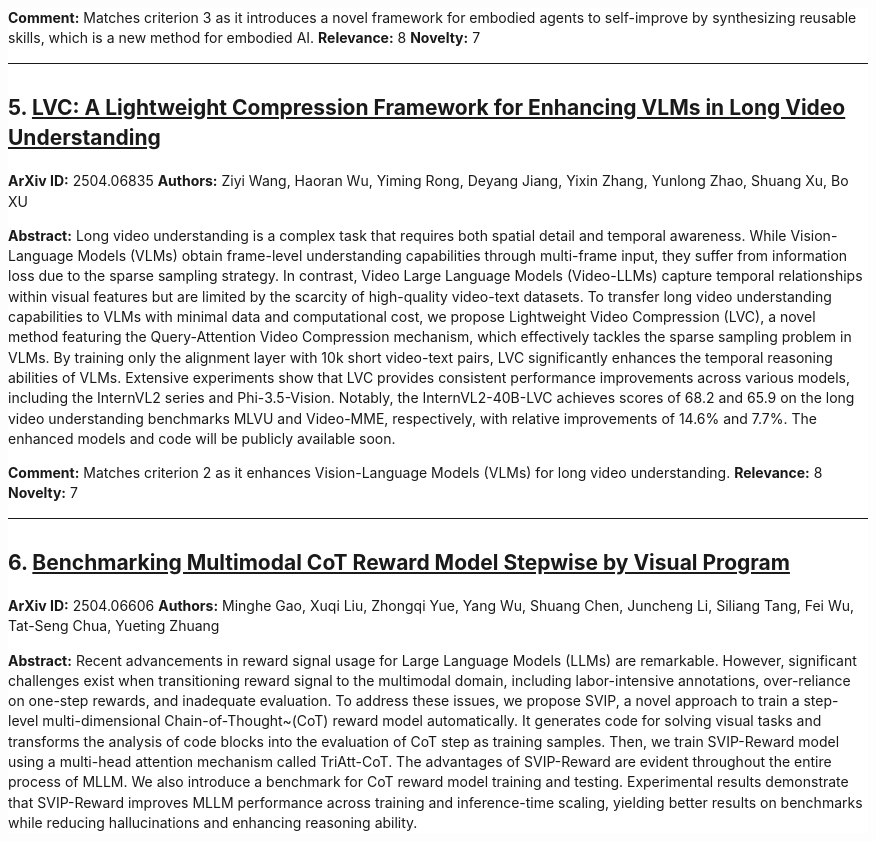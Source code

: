 **Comment:** Matches criterion 3 as it introduces a novel framework for embodied agents to self-improve by synthesizing reusable skills, which is a new method for embodied AI.
**Relevance:** 8
**Novelty:** 7

---

## 5. [LVC: A Lightweight Compression Framework for Enhancing VLMs in Long Video Understanding](https://arxiv.org/abs/2504.06835) <a id="link5"></a>
**ArXiv ID:** 2504.06835
**Authors:** Ziyi Wang, Haoran Wu, Yiming Rong, Deyang Jiang, Yixin Zhang, Yunlong Zhao, Shuang Xu, Bo XU

**Abstract:**  Long video understanding is a complex task that requires both spatial detail and temporal awareness. While Vision-Language Models (VLMs) obtain frame-level understanding capabilities through multi-frame input, they suffer from information loss due to the sparse sampling strategy. In contrast, Video Large Language Models (Video-LLMs) capture temporal relationships within visual features but are limited by the scarcity of high-quality video-text datasets. To transfer long video understanding capabilities to VLMs with minimal data and computational cost, we propose Lightweight Video Compression (LVC), a novel method featuring the Query-Attention Video Compression mechanism, which effectively tackles the sparse sampling problem in VLMs. By training only the alignment layer with 10k short video-text pairs, LVC significantly enhances the temporal reasoning abilities of VLMs. Extensive experiments show that LVC provides consistent performance improvements across various models, including the InternVL2 series and Phi-3.5-Vision. Notably, the InternVL2-40B-LVC achieves scores of 68.2 and 65.9 on the long video understanding benchmarks MLVU and Video-MME, respectively, with relative improvements of 14.6% and 7.7%. The enhanced models and code will be publicly available soon.

**Comment:** Matches criterion 2 as it enhances Vision-Language Models (VLMs) for long video understanding.
**Relevance:** 8
**Novelty:** 7

---

## 6. [Benchmarking Multimodal CoT Reward Model Stepwise by Visual Program](https://arxiv.org/abs/2504.06606) <a id="link6"></a>
**ArXiv ID:** 2504.06606
**Authors:** Minghe Gao, Xuqi Liu, Zhongqi Yue, Yang Wu, Shuang Chen, Juncheng Li, Siliang Tang, Fei Wu, Tat-Seng Chua, Yueting Zhuang

**Abstract:**  Recent advancements in reward signal usage for Large Language Models (LLMs) are remarkable. However, significant challenges exist when transitioning reward signal to the multimodal domain, including labor-intensive annotations, over-reliance on one-step rewards, and inadequate evaluation. To address these issues, we propose SVIP, a novel approach to train a step-level multi-dimensional Chain-of-Thought~(CoT) reward model automatically. It generates code for solving visual tasks and transforms the analysis of code blocks into the evaluation of CoT step as training samples. Then, we train SVIP-Reward model using a multi-head attention mechanism called TriAtt-CoT. The advantages of SVIP-Reward are evident throughout the entire process of MLLM. We also introduce a benchmark for CoT reward model training and testing. Experimental results demonstrate that SVIP-Reward improves MLLM performance across training and inference-time scaling, yielding better results on benchmarks while reducing hallucinations and enhancing reasoning ability.
